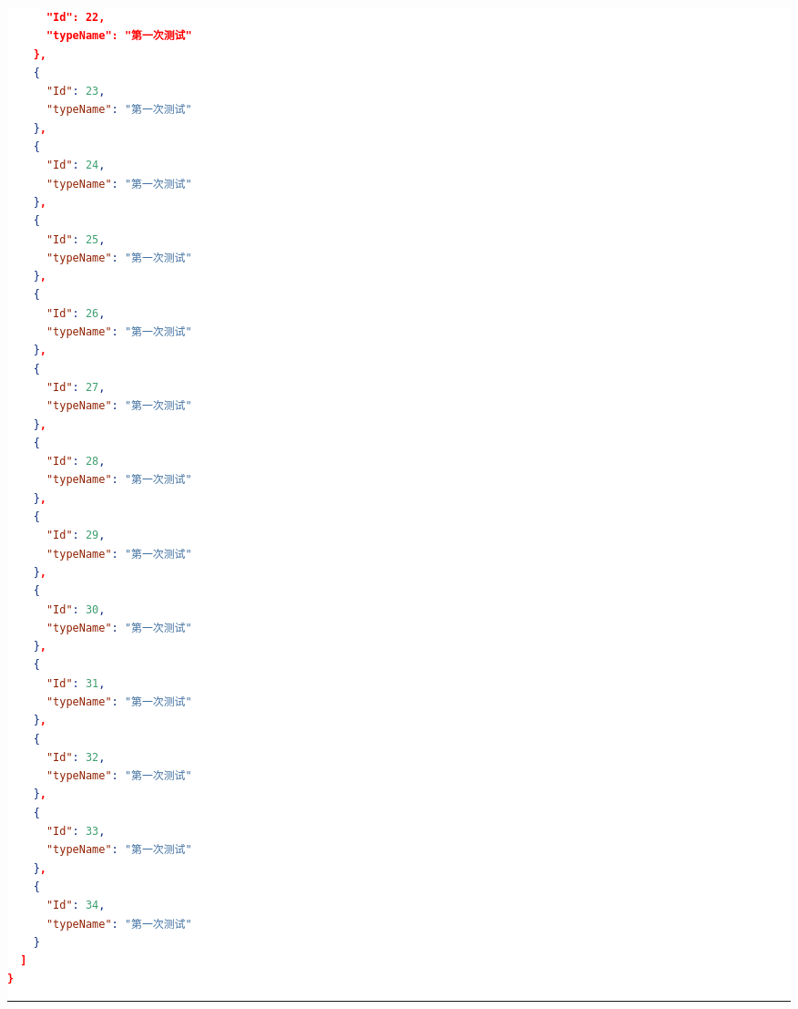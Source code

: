 ```json
      "Id": 22,
      "typeName": "第一次测试"
    },
    {
      "Id": 23,
      "typeName": "第一次测试"
    },
    {
      "Id": 24,
      "typeName": "第一次测试"
    },
    {
      "Id": 25,
      "typeName": "第一次测试"
    },
    {
      "Id": 26,
      "typeName": "第一次测试"
    },
    {
      "Id": 27,
      "typeName": "第一次测试"
    },
    {
      "Id": 28,
      "typeName": "第一次测试"
    },
    {
      "Id": 29,
      "typeName": "第一次测试"
    },
    {
      "Id": 30,
      "typeName": "第一次测试"
    },
    {
      "Id": 31,
      "typeName": "第一次测试"
    },
    {
      "Id": 32,
      "typeName": "第一次测试"
    },
    {
      "Id": 33,
      "typeName": "第一次测试"
    },
    {
      "Id": 34,
      "typeName": "第一次测试"
    }
  ]
}
```
------
